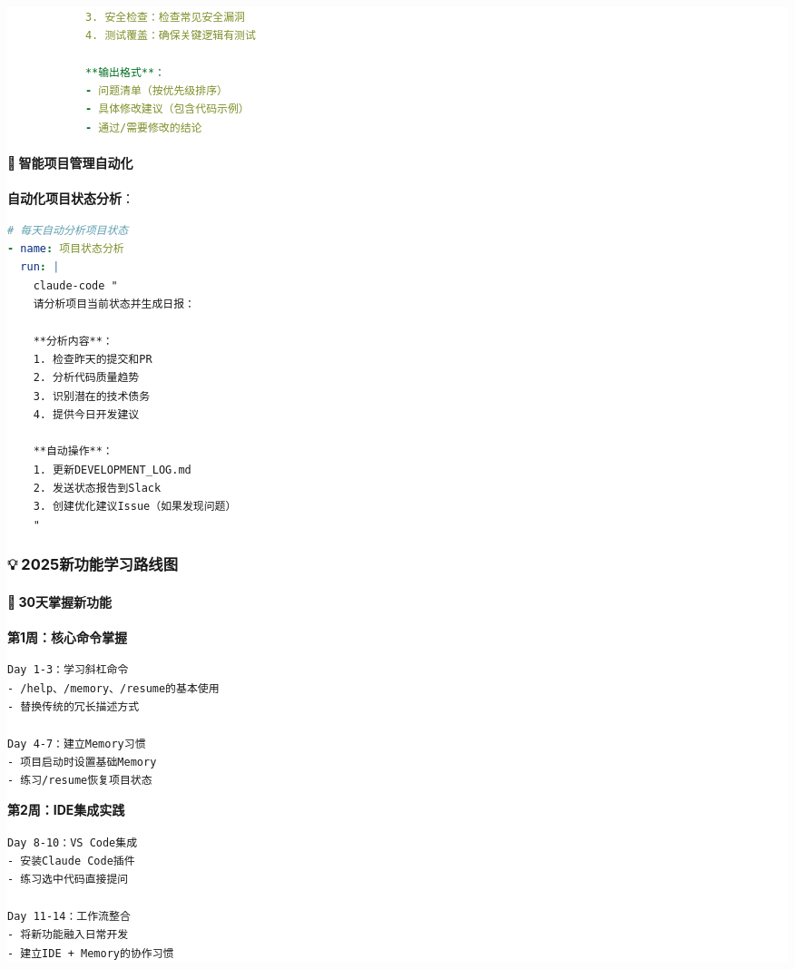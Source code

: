 ```yaml
            3. 安全检查：检查常见安全漏洞
            4. 测试覆盖：确保关键逻辑有测试
            
            **输出格式**：
            - 问题清单（按优先级排序）
            - 具体修改建议（包含代码示例）
            - 通过/需要修改的结论
```

#### 🎯 智能项目管理自动化

**自动化项目状态分析**：
```yaml
# 每天自动分析项目状态
- name: 项目状态分析
  run: |
    claude-code "
    请分析项目当前状态并生成日报：
    
    **分析内容**：
    1. 检查昨天的提交和PR
    2. 分析代码质量趋势  
    3. 识别潜在的技术债务
    4. 提供今日开发建议
    
    **自动操作**：
    1. 更新DEVELOPMENT_LOG.md
    2. 发送状态报告到Slack
    3. 创建优化建议Issue（如果发现问题）
    "
```

### 💡 2025新功能学习路线图

#### 🎯 30天掌握新功能

**第1周：核心命令掌握**
```
Day 1-3：学习斜杠命令
- /help、/memory、/resume的基本使用
- 替换传统的冗长描述方式

Day 4-7：建立Memory习惯
- 项目启动时设置基础Memory
- 练习/resume恢复项目状态
```

**第2周：IDE集成实践**
```
Day 8-10：VS Code集成
- 安装Claude Code插件
- 练习选中代码直接提问

Day 11-14：工作流整合
- 将新功能融入日常开发
- 建立IDE + Memory的协作习惯
```
